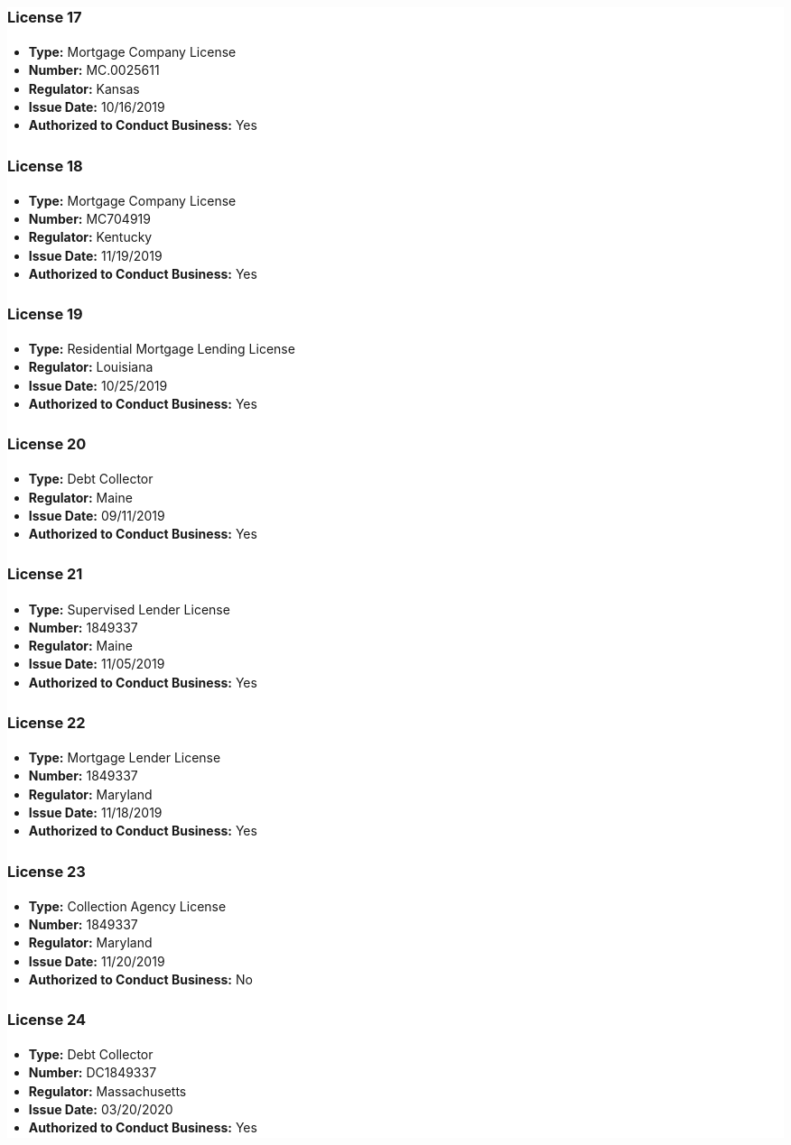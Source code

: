 ### License 17
- **Type:** Mortgage Company License
- **Number:** MC.0025611
- **Regulator:** Kansas
- **Issue Date:** 10/16/2019
- **Authorized to Conduct Business:** Yes

### License 18
- **Type:** Mortgage Company License
- **Number:** MC704919
- **Regulator:** Kentucky
- **Issue Date:** 11/19/2019
- **Authorized to Conduct Business:** Yes

### License 19
- **Type:** Residential Mortgage Lending License
- **Regulator:** Louisiana
- **Issue Date:** 10/25/2019
- **Authorized to Conduct Business:** Yes

### License 20
- **Type:** Debt Collector
- **Regulator:** Maine
- **Issue Date:** 09/11/2019
- **Authorized to Conduct Business:** Yes

### License 21
- **Type:** Supervised Lender License
- **Number:** 1849337
- **Regulator:** Maine
- **Issue Date:** 11/05/2019
- **Authorized to Conduct Business:** Yes

### License 22
- **Type:** Mortgage Lender License
- **Number:** 1849337
- **Regulator:** Maryland
- **Issue Date:** 11/18/2019
- **Authorized to Conduct Business:** Yes

### License 23
- **Type:** Collection Agency License
- **Number:** 1849337
- **Regulator:** Maryland
- **Issue Date:** 11/20/2019
- **Authorized to Conduct Business:** No

### License 24
- **Type:** Debt Collector
- **Number:** DC1849337
- **Regulator:** Massachusetts
- **Issue Date:** 03/20/2020
- **Authorized to Conduct Business:** Yes
